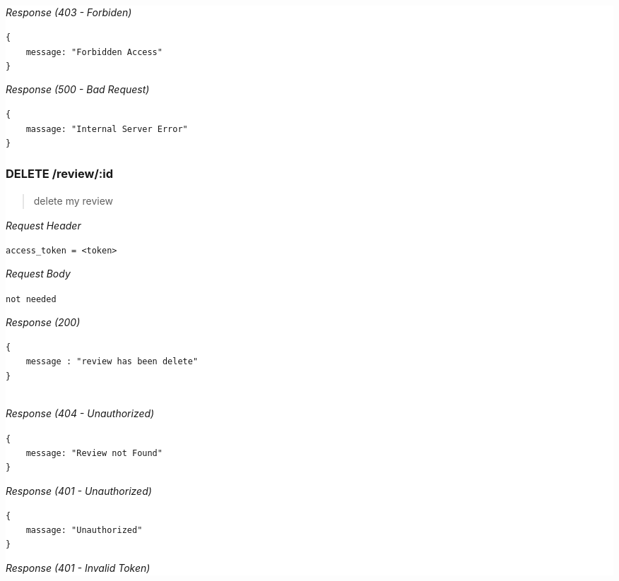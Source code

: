_Response (403 - Forbiden)_

```
{
    message: "Forbidden Access"
}
```

_Response (500 - Bad Request)_

```
{
    massage: "Internal Server Error"
}
```

### DELETE /review/:id

> delete my review

_Request Header_

```
access_token = <token>
```

_Request Body_

```
not needed

```

_Response (200)_

```
{
    message : "review has been delete"
}


```

_Response (404 - Unauthorized)_

```
{
    message: "Review not Found"
}
```

_Response (401 - Unauthorized)_

```
{
    massage: "Unauthorized"
}
```

_Response (401 - Invalid Token)_
